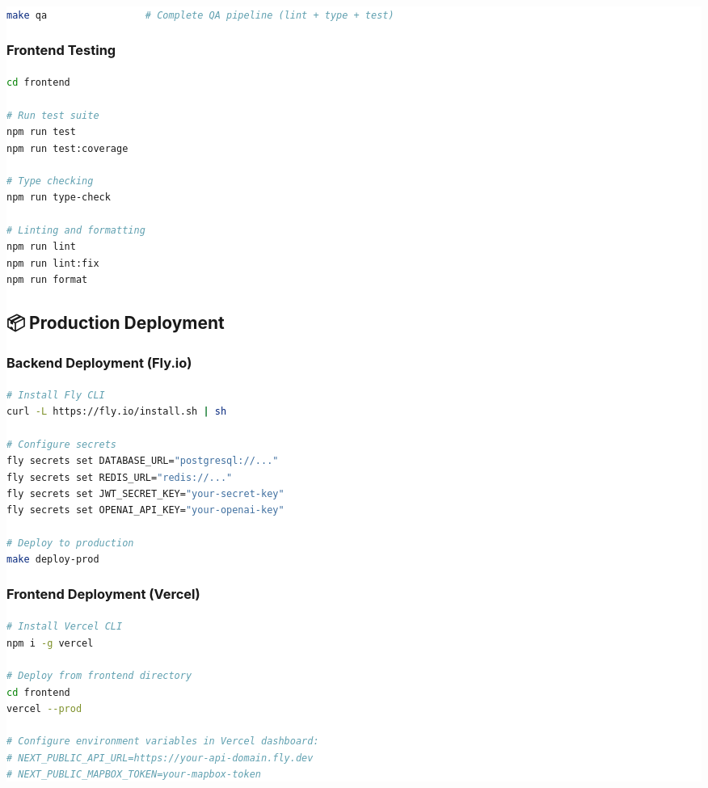 ```bash
make qa                 # Complete QA pipeline (lint + type + test)
```

### **Frontend Testing**

```bash
cd frontend

# Run test suite
npm run test
npm run test:coverage

# Type checking
npm run type-check

# Linting and formatting
npm run lint
npm run lint:fix
npm run format
```

## 📦 Production Deployment

### **Backend Deployment (Fly.io)**

```bash
# Install Fly CLI
curl -L https://fly.io/install.sh | sh

# Configure secrets
fly secrets set DATABASE_URL="postgresql://..."
fly secrets set REDIS_URL="redis://..."
fly secrets set JWT_SECRET_KEY="your-secret-key"
fly secrets set OPENAI_API_KEY="your-openai-key"

# Deploy to production
make deploy-prod
```

### **Frontend Deployment (Vercel)**

```bash
# Install Vercel CLI
npm i -g vercel

# Deploy from frontend directory
cd frontend
vercel --prod

# Configure environment variables in Vercel dashboard:
# NEXT_PUBLIC_API_URL=https://your-api-domain.fly.dev
# NEXT_PUBLIC_MAPBOX_TOKEN=your-mapbox-token
```
